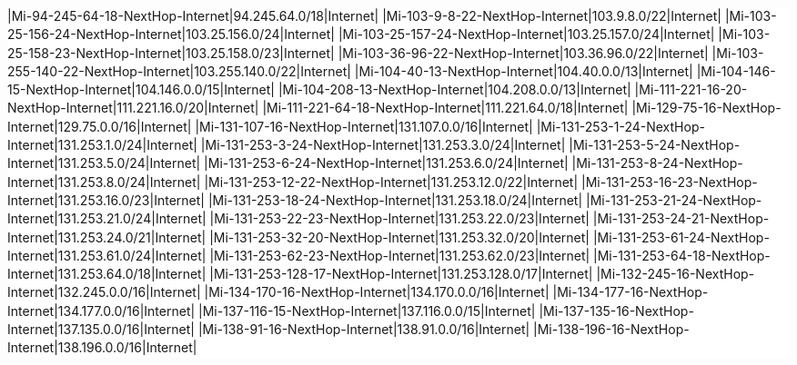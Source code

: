 |Mi-94-245-64-18-NextHop-Internet|94.245.64.0/18|Internet|
|Mi-103-9-8-22-NextHop-Internet|103.9.8.0/22|Internet|
|Mi-103-25-156-24-NextHop-Internet|103.25.156.0/24|Internet|
|Mi-103-25-157-24-NextHop-Internet|103.25.157.0/24|Internet|
|Mi-103-25-158-23-NextHop-Internet|103.25.158.0/23|Internet|
|Mi-103-36-96-22-NextHop-Internet|103.36.96.0/22|Internet|
|Mi-103-255-140-22-NextHop-Internet|103.255.140.0/22|Internet|
|Mi-104-40-13-NextHop-Internet|104.40.0.0/13|Internet|
|Mi-104-146-15-NextHop-Internet|104.146.0.0/15|Internet|
|Mi-104-208-13-NextHop-Internet|104.208.0.0/13|Internet|
|Mi-111-221-16-20-NextHop-Internet|111.221.16.0/20|Internet|
|Mi-111-221-64-18-NextHop-Internet|111.221.64.0/18|Internet|
|Mi-129-75-16-NextHop-Internet|129.75.0.0/16|Internet|
|Mi-131-107-16-NextHop-Internet|131.107.0.0/16|Internet|
|Mi-131-253-1-24-NextHop-Internet|131.253.1.0/24|Internet|
|Mi-131-253-3-24-NextHop-Internet|131.253.3.0/24|Internet|
|Mi-131-253-5-24-NextHop-Internet|131.253.5.0/24|Internet|
|Mi-131-253-6-24-NextHop-Internet|131.253.6.0/24|Internet|
|Mi-131-253-8-24-NextHop-Internet|131.253.8.0/24|Internet|
|Mi-131-253-12-22-NextHop-Internet|131.253.12.0/22|Internet|
|Mi-131-253-16-23-NextHop-Internet|131.253.16.0/23|Internet|
|Mi-131-253-18-24-NextHop-Internet|131.253.18.0/24|Internet|
|Mi-131-253-21-24-NextHop-Internet|131.253.21.0/24|Internet|
|Mi-131-253-22-23-NextHop-Internet|131.253.22.0/23|Internet|
|Mi-131-253-24-21-NextHop-Internet|131.253.24.0/21|Internet|
|Mi-131-253-32-20-NextHop-Internet|131.253.32.0/20|Internet|
|Mi-131-253-61-24-NextHop-Internet|131.253.61.0/24|Internet|
|Mi-131-253-62-23-NextHop-Internet|131.253.62.0/23|Internet|
|Mi-131-253-64-18-NextHop-Internet|131.253.64.0/18|Internet|
|Mi-131-253-128-17-NextHop-Internet|131.253.128.0/17|Internet|
|Mi-132-245-16-NextHop-Internet|132.245.0.0/16|Internet|
|Mi-134-170-16-NextHop-Internet|134.170.0.0/16|Internet|
|Mi-134-177-16-NextHop-Internet|134.177.0.0/16|Internet|
|Mi-137-116-15-NextHop-Internet|137.116.0.0/15|Internet|
|Mi-137-135-16-NextHop-Internet|137.135.0.0/16|Internet|
|Mi-138-91-16-NextHop-Internet|138.91.0.0/16|Internet|
|Mi-138-196-16-NextHop-Internet|138.196.0.0/16|Internet|